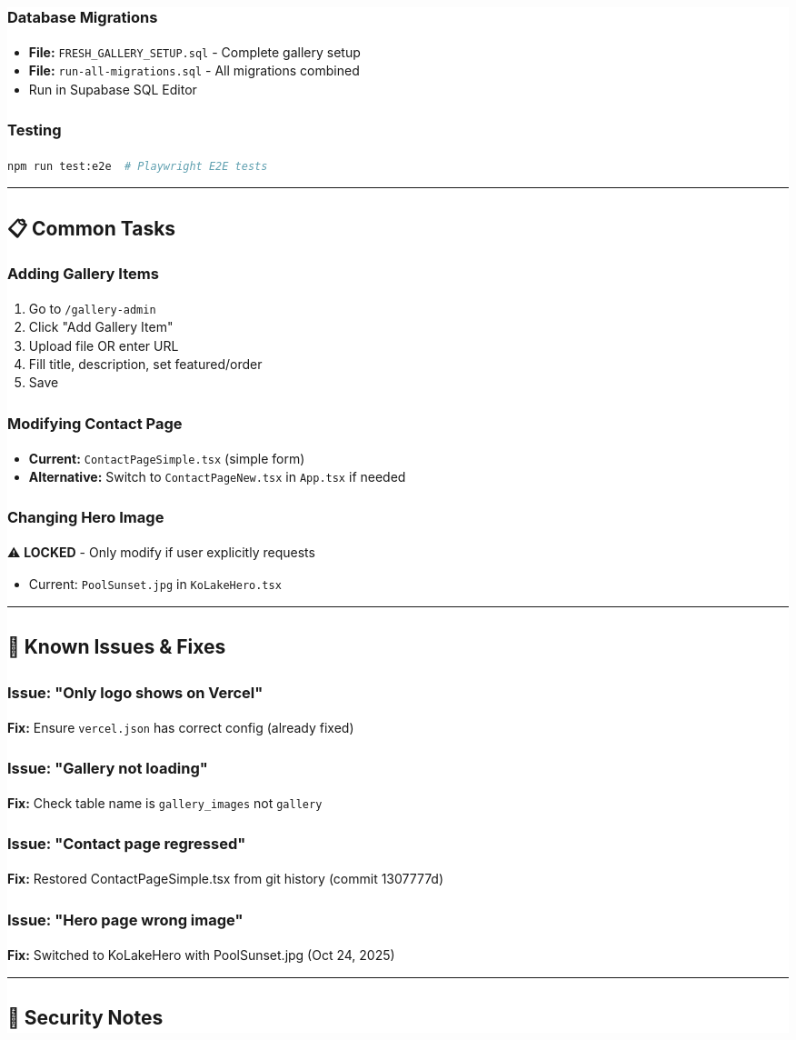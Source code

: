 ### Database Migrations
- **File:** `FRESH_GALLERY_SETUP.sql` - Complete gallery setup
- **File:** `run-all-migrations.sql` - All migrations combined
- Run in Supabase SQL Editor

### Testing
```bash
npm run test:e2e  # Playwright E2E tests
```

---

## 📋 Common Tasks

### Adding Gallery Items
1. Go to `/gallery-admin`
2. Click "Add Gallery Item"
3. Upload file OR enter URL
4. Fill title, description, set featured/order
5. Save

### Modifying Contact Page
- **Current:** `ContactPageSimple.tsx` (simple form)
- **Alternative:** Switch to `ContactPageNew.tsx` in `App.tsx` if needed

### Changing Hero Image
⚠️ **LOCKED** - Only modify if user explicitly requests
- Current: `PoolSunset.jpg` in `KoLakeHero.tsx`

---

## 🐛 Known Issues & Fixes

### Issue: "Only logo shows on Vercel"
**Fix:** Ensure `vercel.json` has correct config (already fixed)

### Issue: "Gallery not loading"
**Fix:** Check table name is `gallery_images` not `gallery`

### Issue: "Contact page regressed"
**Fix:** Restored ContactPageSimple.tsx from git history (commit 1307777d)

### Issue: "Hero page wrong image"
**Fix:** Switched to KoLakeHero with PoolSunset.jpg (Oct 24, 2025)

---

## 🔐 Security Notes
